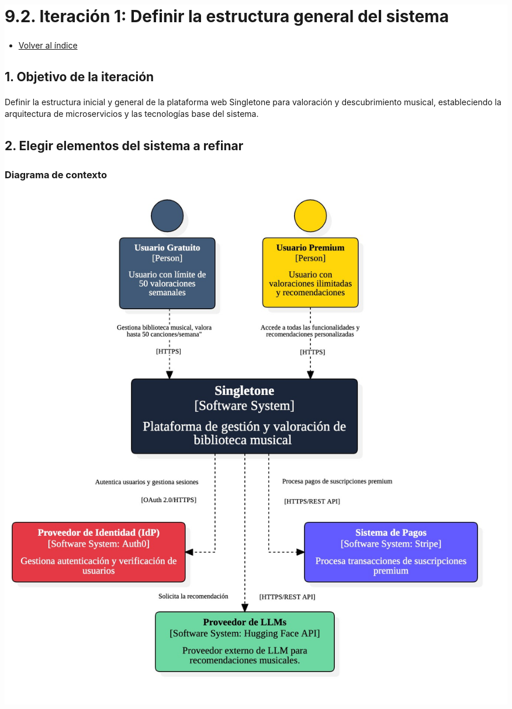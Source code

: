 # 9.2. Iteración 1: Definir la estructura general del sistema
- [Volver al índice](/9/9.md)

## 1. Objetivo de la iteración
Definir la estructura inicial y general de la plataforma web Singletone para valoración y descubrimiento musical, estableciendo la arquitectura de microservicios y las tecnologías base del sistema.

## 2. Elegir elementos del sistema a refinar

### **Diagrama de contexto**
![Diagrama de Contexto](./imgs/ContextDiagram.jpg)
